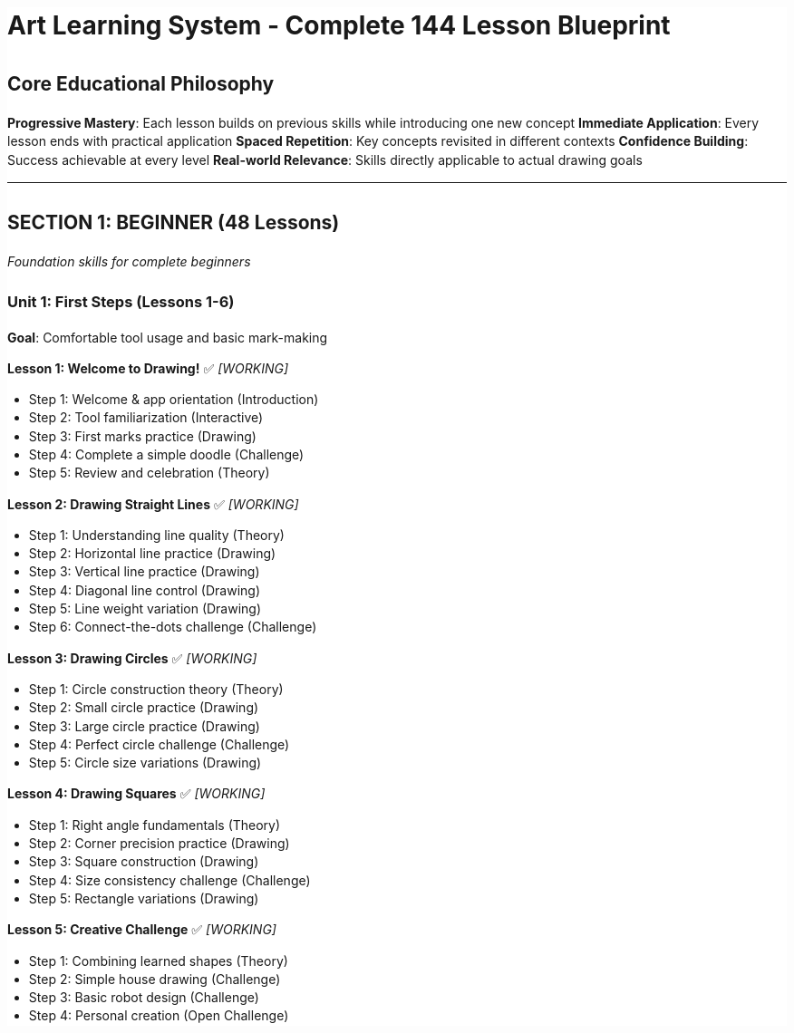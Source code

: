 # Art Learning System - Complete 144 Lesson Blueprint

## Core Educational Philosophy

**Progressive Mastery**: Each lesson builds on previous skills while introducing one new concept
**Immediate Application**: Every lesson ends with practical application
**Spaced Repetition**: Key concepts revisited in different contexts
**Confidence Building**: Success achievable at every level
**Real-world Relevance**: Skills directly applicable to actual drawing goals

---

## SECTION 1: BEGINNER (48 Lessons)
*Foundation skills for complete beginners*

### Unit 1: First Steps (Lessons 1-6)
**Goal**: Comfortable tool usage and basic mark-making

**Lesson 1: Welcome to Drawing!** ✅ *[WORKING]*
- Step 1: Welcome & app orientation (Introduction)
- Step 2: Tool familiarization (Interactive)
- Step 3: First marks practice (Drawing)
- Step 4: Complete a simple doodle (Challenge)
- Step 5: Review and celebration (Theory)

**Lesson 2: Drawing Straight Lines** ✅ *[WORKING]*
- Step 1: Understanding line quality (Theory)
- Step 2: Horizontal line practice (Drawing)
- Step 3: Vertical line practice (Drawing)
- Step 4: Diagonal line control (Drawing)
- Step 5: Line weight variation (Drawing)
- Step 6: Connect-the-dots challenge (Challenge)

**Lesson 3: Drawing Circles** ✅ *[WORKING]*
- Step 1: Circle construction theory (Theory)
- Step 2: Small circle practice (Drawing)
- Step 3: Large circle practice (Drawing)
- Step 4: Perfect circle challenge (Challenge)
- Step 5: Circle size variations (Drawing)

**Lesson 4: Drawing Squares** ✅ *[WORKING]*
- Step 1: Right angle fundamentals (Theory)
- Step 2: Corner precision practice (Drawing)
- Step 3: Square construction (Drawing)
- Step 4: Size consistency challenge (Challenge)
- Step 5: Rectangle variations (Drawing)

**Lesson 5: Creative Challenge** ✅ *[WORKING]*
- Step 1: Combining learned shapes (Theory)
- Step 2: Simple house drawing (Challenge)
- Step 3: Basic robot design (Challenge)
- Step 4: Personal creation (Open Challenge)
